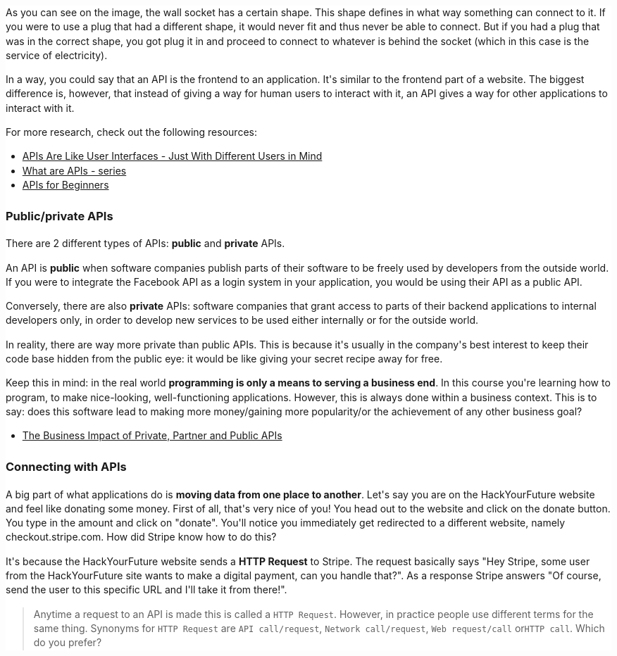 As you can see on the image, the wall socket has a certain shape. This shape defines in what way something can connect to it. If you were to use a plug that had a different shape, it would never fit and thus never be able to connect. But if you had a plug that was in the correct shape, you got plug it in and proceed to connect to whatever is behind the socket (which in this case is the service of electricity).

In a way, you could say that an API is the frontend to an application. It's similar to the frontend part of a website. The biggest difference is, however, that instead of giving a way for human users to interact with it, an API gives a way for other applications to interact with it.

For more research, check out the following resources:

- [APIs Are Like User Interfaces - Just With Different Users in Mind](https://www.programmableweb.com/news/apis-are-user-interfaces-just-different-users-mind/analysis/2015/12/03)
- [What are APIs - series](https://www.youtube.com/watch?v=cpRcK4GS068&list=PLcgRuP1JhcBP8Kh0MC53GH_pxqfOhTVLa)
- [APIs for Beginners](https://www.youtube.com/watch?v=GZvSYJDk-us)

### Public/private APIs

There are 2 different types of APIs: **public** and **private** APIs.

An API is **public** when software companies publish parts of their software to be freely used by developers from the outside world. If you were to integrate the Facebook API as a login system in your application, you would be using their API as a public API.

Conversely, there are also **private** APIs: software companies that grant access to parts of their backend applications to internal developers only, in order to develop new services to be used either internally or for the outside world.

In reality, there are way more private than public APIs. This is because it's usually in the company's best interest to keep their code base hidden from the public eye: it would be like giving your secret recipe away for free.

Keep this in mind: in the real world **programming is only a means to serving a business end**. In this course you're learning how to program, to make nice-looking, well-functioning applications. However, this is always done within a business context. This is to say: does this software lead to making more money/gaining more popularity/or the achievement of any other business goal?

- [The Business Impact of Private, Partner and Public APIs](https://www.youtube.com/watch?v=Bk50AYGvs-g)

### Connecting with APIs

A big part of what applications do is **moving data from one place to another**. Let's say you are on the HackYourFuture website and feel like donating some money. First of all, that's very nice of you! You head out to the website and click on the donate button. You type in the amount and click on "donate". You'll notice you immediately get redirected to a different website, namely checkout.stripe.com. How did Stripe know how to do this?

It's because the HackYourFuture website sends a **HTTP Request** to Stripe. The request basically says "Hey Stripe, some user from the HackYourFuture site wants to make a digital payment, can you handle that?". As a response Stripe answers "Of course, send the user to this specific URL and I'll take it from there!".

> Anytime a request to an API is made this is called a `HTTP Request`. However, in practice people use different terms for the same thing. Synonyms for `HTTP Request` are `API call/request`, `Network call/request`, `Web request/call` or`HTTP call`. Which do you prefer?
